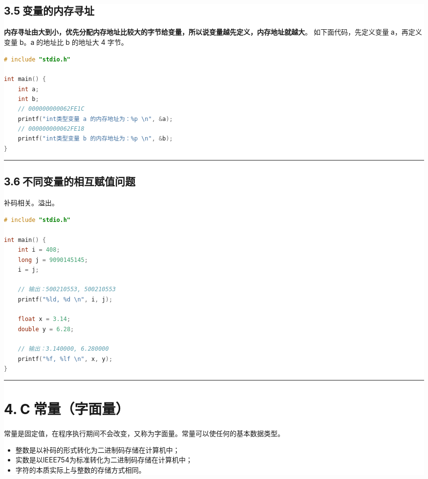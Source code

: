 
## 3.5 变量的内存寻址

**内存寻址由大到小，优先分配内存地址比较大的字节给变量，所以说变量越先定义，内存地址就越大**。 如下面代码，先定义变量 a，再定义变量 b。a 的地址比 b 的地址大 4 字节。

```c
# include "stdio.h"

int main() {
	int a;
	int b;
	// 000000000062FE1C 
	printf("int类型变量 a 的内存地址为：%p \n", &a); 
    // 000000000062FE18
	printf("int类型变量 b 的内存地址为：%p \n", &b);  
} 
```

---

## 3.6 不同变量的相互赋值问题

补码相关。溢出。

```c
# include "stdio.h"

int main() {
	int i = 408;
	long j = 9090145145;
	i = j;
	
	// 输出：500210553, 500210553 
	printf("%ld, %d \n", i, j);
	
	float x = 3.14;
	double y = 6.28;
	
	// 输出：3.140000, 6.280000 
	printf("%f, %lf \n", x, y);
}
```

---

# 4. C 常量（字面量）

常量是固定值，在程序执行期间不会改变，又称为字面量。常量可以使任何的基本数据类型。

- 整数是以补码的形式转化为二进制码存储在计算机中；
- 实数是以IEEE754为标准转化为二进制码存储在计算机中；
- 字符的本质实际上与整数的存储方式相同。
